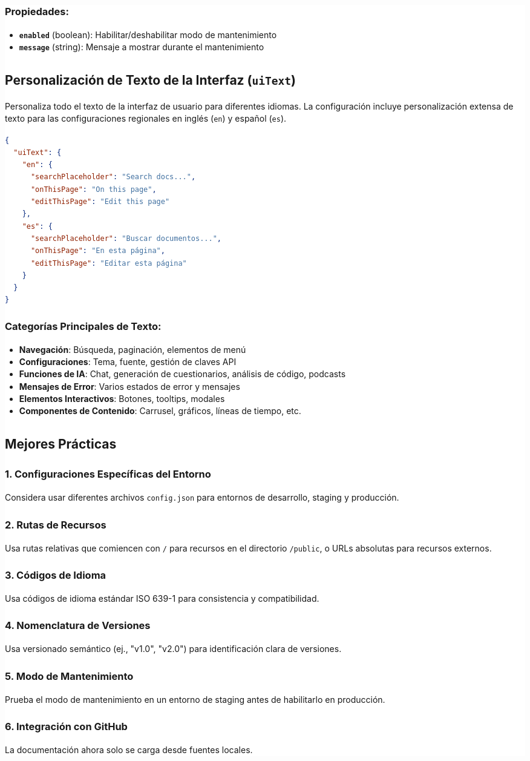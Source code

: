### Propiedades:
- **`enabled`** (boolean): Habilitar/deshabilitar modo de mantenimiento
- **`message`** (string): Mensaje a mostrar durante el mantenimiento

## Personalización de Texto de la Interfaz (`uiText`)

Personaliza todo el texto de la interfaz de usuario para diferentes idiomas. La configuración incluye personalización extensa de texto para las configuraciones regionales en inglés (`en`) y español (`es`).

```json
{
  "uiText": {
    "en": {
      "searchPlaceholder": "Search docs...",
      "onThisPage": "On this page",
      "editThisPage": "Edit this page"
    },
    "es": {
      "searchPlaceholder": "Buscar documentos...",
      "onThisPage": "En esta página",
      "editThisPage": "Editar esta página"
    }
  }
}
```

### Categorías Principales de Texto:
- **Navegación**: Búsqueda, paginación, elementos de menú
- **Configuraciones**: Tema, fuente, gestión de claves API
- **Funciones de IA**: Chat, generación de cuestionarios, análisis de código, podcasts
- **Mensajes de Error**: Varios estados de error y mensajes
- **Elementos Interactivos**: Botones, tooltips, modales
- **Componentes de Contenido**: Carrusel, gráficos, líneas de tiempo, etc.

## Mejores Prácticas

### 1. Configuraciones Específicas del Entorno
Considera usar diferentes archivos `config.json` para entornos de desarrollo, staging y producción.

### 2. Rutas de Recursos
Usa rutas relativas que comiencen con `/` para recursos en el directorio `/public`, o URLs absolutas para recursos externos.

### 3. Códigos de Idioma
Usa códigos de idioma estándar ISO 639-1 para consistencia y compatibilidad.

### 4. Nomenclatura de Versiones
Usa versionado semántico (ej., "v1.0", "v2.0") para identificación clara de versiones.

### 5. Modo de Mantenimiento
Prueba el modo de mantenimiento en un entorno de staging antes de habilitarlo en producción.

### 6. Integración con GitHub
La documentación ahora solo se carga desde fuentes locales.
